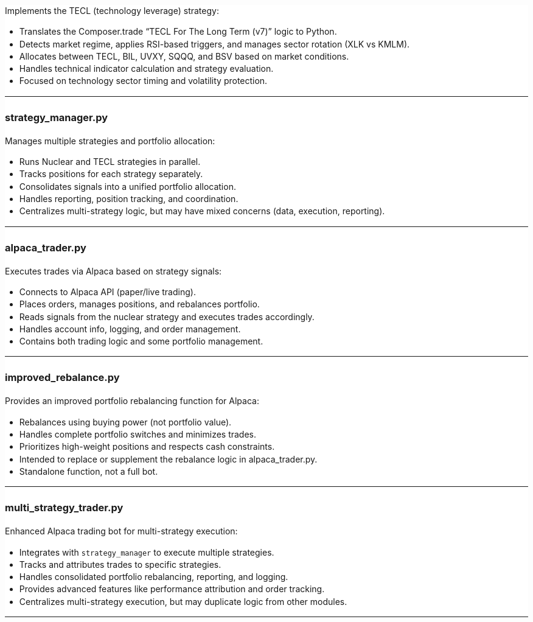 Implements the TECL (technology leverage) strategy:

- Translates the Composer.trade “TECL For The Long Term (v7)” logic to Python.
- Detects market regime, applies RSI-based triggers, and manages sector rotation (XLK vs KMLM).
- Allocates between TECL, BIL, UVXY, SQQQ, and BSV based on market conditions.
- Handles technical indicator calculation and strategy evaluation.
- Focused on technology sector timing and volatility protection.

---

### strategy_manager.py

Manages multiple strategies and portfolio allocation:

- Runs Nuclear and TECL strategies in parallel.
- Tracks positions for each strategy separately.
- Consolidates signals into a unified portfolio allocation.
- Handles reporting, position tracking, and coordination.
- Centralizes multi-strategy logic, but may have mixed concerns (data, execution, reporting).

---

### alpaca_trader.py

Executes trades via Alpaca based on strategy signals:

- Connects to Alpaca API (paper/live trading).
- Places orders, manages positions, and rebalances portfolio.
- Reads signals from the nuclear strategy and executes trades accordingly.
- Handles account info, logging, and order management.
- Contains both trading logic and some portfolio management.

---

### improved_rebalance.py

Provides an improved portfolio rebalancing function for Alpaca:

- Rebalances using buying power (not portfolio value).
- Handles complete portfolio switches and minimizes trades.
- Prioritizes high-weight positions and respects cash constraints.
- Intended to replace or supplement the rebalance logic in alpaca_trader.py.
- Standalone function, not a full bot.

---

### multi_strategy_trader.py

Enhanced Alpaca trading bot for multi-strategy execution:

- Integrates with `strategy_manager` to execute multiple strategies.
- Tracks and attributes trades to specific strategies.
- Handles consolidated portfolio rebalancing, reporting, and logging.
- Provides advanced features like performance attribution and order tracking.
- Centralizes multi-strategy execution, but may duplicate logic from other modules.

---